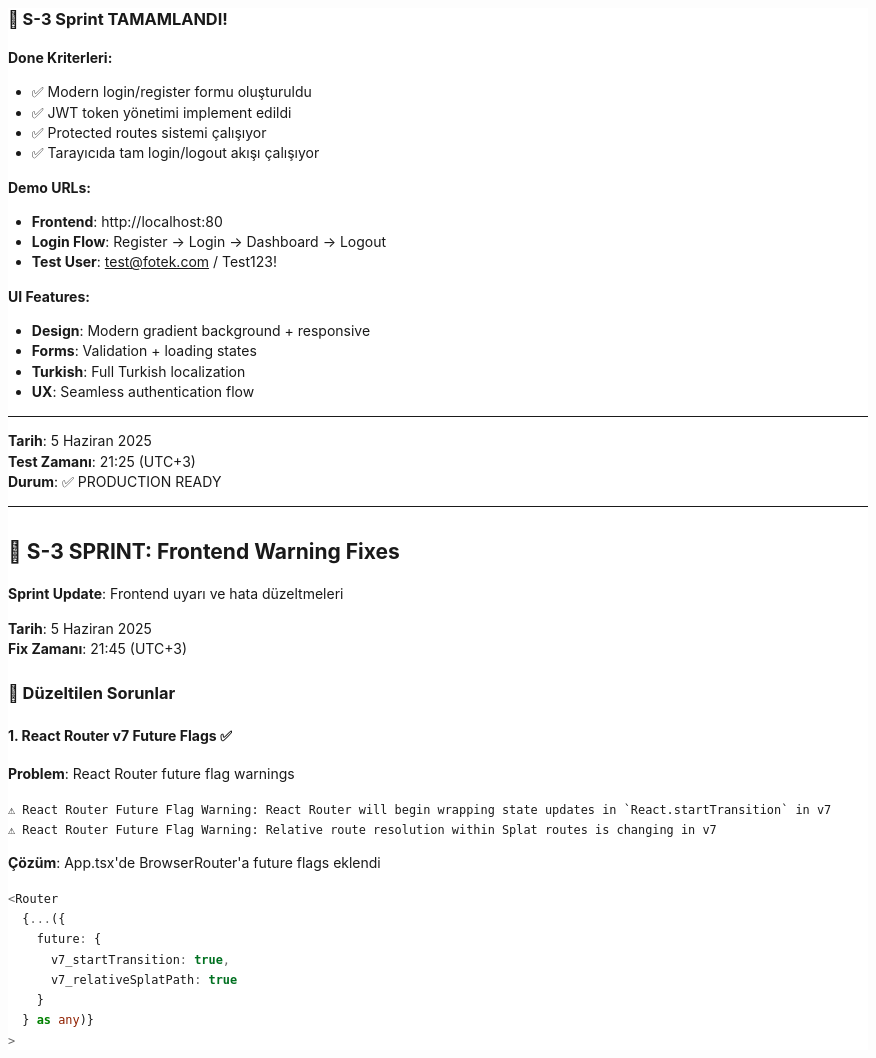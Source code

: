 ### 🎉 S-3 Sprint TAMAMLANDI!

**Done Kriterleri:**
- ✅ Modern login/register formu oluşturuldu
- ✅ JWT token yönetimi implement edildi
- ✅ Protected routes sistemi çalışıyor
- ✅ Tarayıcıda tam login/logout akışı çalışıyor

**Demo URLs:**
- **Frontend**: http://localhost:80
- **Login Flow**: Register → Login → Dashboard → Logout
- **Test User**: test@fotek.com / Test123!

**UI Features:**
- **Design**: Modern gradient background + responsive
- **Forms**: Validation + loading states
- **Turkish**: Full Turkish localization
- **UX**: Seamless authentication flow

---

**Tarih**: 5 Haziran 2025  
**Test Zamanı**: 21:25 (UTC+3)  
**Durum**: ✅ PRODUCTION READY

---

## 🔧 S-3 SPRINT: Frontend Warning Fixes

**Sprint Update**: Frontend uyarı ve hata düzeltmeleri

**Tarih**: 5 Haziran 2025  
**Fix Zamanı**: 21:45 (UTC+3)

### 🐛 Düzeltilen Sorunlar

#### 1. **React Router v7 Future Flags** ✅

**Problem**: React Router future flag warnings
```
⚠️ React Router Future Flag Warning: React Router will begin wrapping state updates in `React.startTransition` in v7
⚠️ React Router Future Flag Warning: Relative route resolution within Splat routes is changing in v7
```

**Çözüm**: App.tsx'de BrowserRouter'a future flags eklendi
```typescript
<Router
  {...({
    future: {
      v7_startTransition: true,
      v7_relativeSplatPath: true
    }
  } as any)}
>
```
